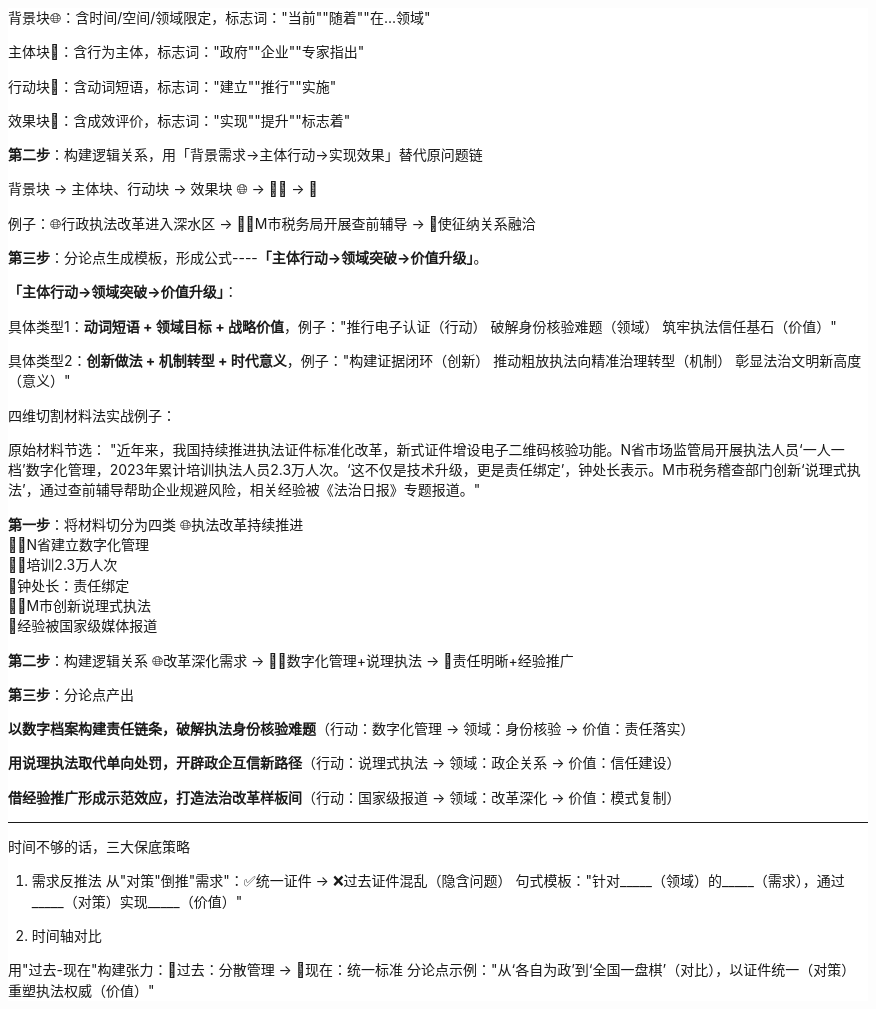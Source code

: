 背景块🌐：含时间/空间/领域限定，标志词："当前""随着""在...领域"

主体块👥：含行为主体，标志词："政府""企业""专家指出"

行动块🏃：含动词短语，标志词："建立""推行""实施"

效果块🌟：含成效评价，标志词："实现""提升""标志着"

**第二步**：构建逻辑关系，用「背景需求→主体行动→实现效果」替代原问题链

背景块  → 主体块、行动块  → 效果块
🌐 → 👥🏃 → 🌟

例子：🌐行政执法改革进入深水区 → 👥🏃M市税务局开展查前辅导 → 🌟使征纳关系融洽

**第三步**：分论点生成模板，形成公式----**「主体行动→领域突破→价值升级」**。

**「主体行动→领域突破→价值升级」**：

具体类型1：**动词短语 + 领域目标 + 战略价值**，例子："推行电子认证（行动） 破解身份核验难题（领域） 筑牢执法信任基石（价值）"

具体类型2：**创新做法 + 机制转型 + 时代意义**，例子："构建证据闭环（创新） 推动粗放执法向精准治理转型（机制） 彰显法治文明新高度（意义）"


四维切割材料法实战例子：

原始材料节选：
"近年来，我国持续推进执法证件标准化改革，新式证件增设电子二维码核验功能。N省市场监管局开展执法人员‘一人一档’数字化管理，2023年累计培训执法人员2.3万人次。‘这不仅是技术升级，更是责任绑定’，钟处长表示。M市税务稽查部门创新‘说理式执法’，通过查前辅导帮助企业规避风险，相关经验被《法治日报》专题报道。"

**第一步**：将材料切分为四类
🌐执法改革持续推进  
👥🏃N省建立数字化管理  
👥🏃培训2.3万人次  
🌟钟处长：责任绑定  
👥🏃M市创新说理式执法  
🌟经验被国家级媒体报道

**第二步**：构建逻辑关系
🌐改革深化需求  → 👥🏃数字化管理+说理执法  → 🌟责任明晰+经验推广

**第三步**：分论点产出

**以数字档案构建责任链条，破解执法身份核验难题**（行动：数字化管理 → 领域：身份核验 → 价值：责任落实）

**用说理执法取代单向处罚，开辟政企互信新路径**（行动：说理式执法 → 领域：政企关系 → 价值：信任建设）

**借经验推广形成示范效应，打造法治改革样板间**（行动：国家级报道 → 领域：改革深化 → 价值：模式复制）

---

时间不够的话，三大保底策略

1. 需求反推法
从"对策"倒推"需求"：✅统一证件 → ❌过去证件混乱（隐含问题）
句式模板："针对_____（领域）的_____（需求），通过_____（对策）实现_____（价值）"

2. 时间轴对比

用"过去-现在"构建张力：📅过去：分散管理 → 📌现在：统一标准
分论点示例："从‘各自为政’到‘全国一盘棋’（对比），以证件统一（对策）重塑执法权威（价值）"
